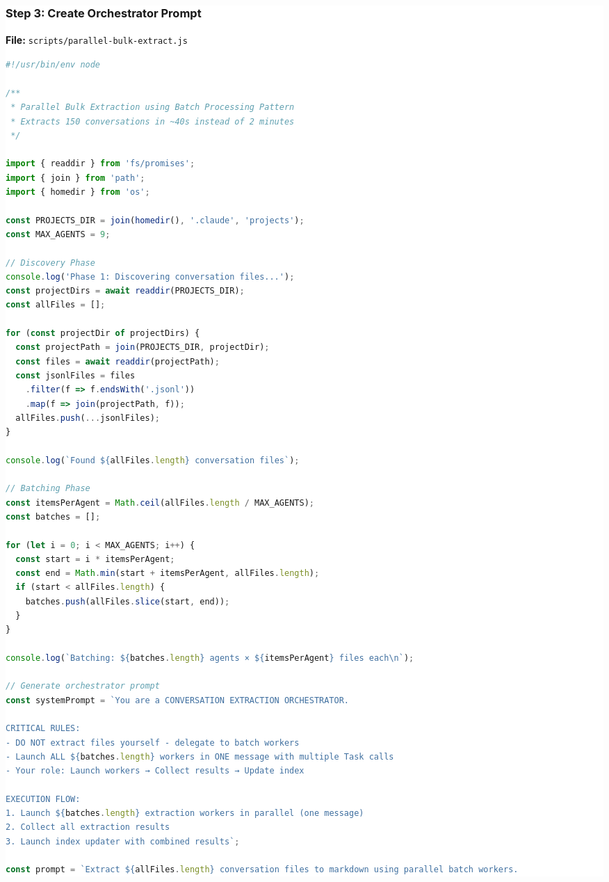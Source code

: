 ### Step 3: Create Orchestrator Prompt

**File:** `scripts/parallel-bulk-extract.js`

```javascript
#!/usr/bin/env node

/**
 * Parallel Bulk Extraction using Batch Processing Pattern
 * Extracts 150 conversations in ~40s instead of 2 minutes
 */

import { readdir } from 'fs/promises';
import { join } from 'path';
import { homedir } from 'os';

const PROJECTS_DIR = join(homedir(), '.claude', 'projects');
const MAX_AGENTS = 9;

// Discovery Phase
console.log('Phase 1: Discovering conversation files...');
const projectDirs = await readdir(PROJECTS_DIR);
const allFiles = [];

for (const projectDir of projectDirs) {
  const projectPath = join(PROJECTS_DIR, projectDir);
  const files = await readdir(projectPath);
  const jsonlFiles = files
    .filter(f => f.endsWith('.jsonl'))
    .map(f => join(projectPath, f));
  allFiles.push(...jsonlFiles);
}

console.log(`Found ${allFiles.length} conversation files`);

// Batching Phase
const itemsPerAgent = Math.ceil(allFiles.length / MAX_AGENTS);
const batches = [];

for (let i = 0; i < MAX_AGENTS; i++) {
  const start = i * itemsPerAgent;
  const end = Math.min(start + itemsPerAgent, allFiles.length);
  if (start < allFiles.length) {
    batches.push(allFiles.slice(start, end));
  }
}

console.log(`Batching: ${batches.length} agents × ${itemsPerAgent} files each\n`);

// Generate orchestrator prompt
const systemPrompt = `You are a CONVERSATION EXTRACTION ORCHESTRATOR.

CRITICAL RULES:
- DO NOT extract files yourself - delegate to batch workers
- Launch ALL ${batches.length} workers in ONE message with multiple Task calls
- Your role: Launch workers → Collect results → Update index

EXECUTION FLOW:
1. Launch ${batches.length} extraction workers in parallel (one message)
2. Collect all extraction results
3. Launch index updater with combined results`;

const prompt = `Extract ${allFiles.length} conversation files to markdown using parallel batch workers.
```